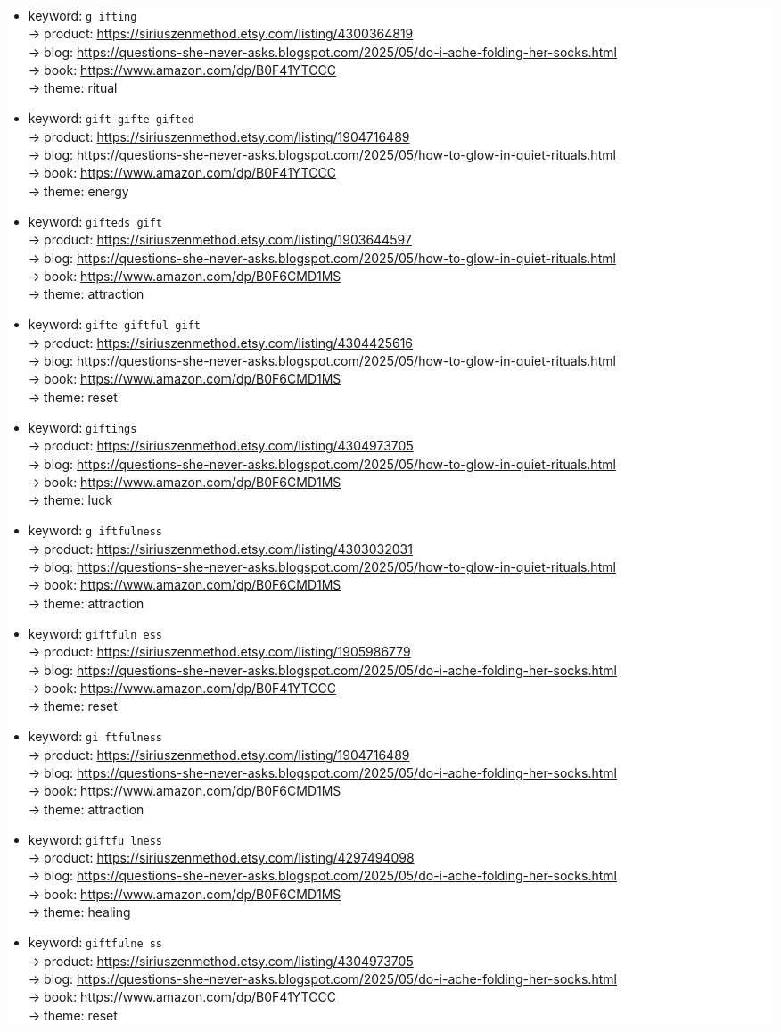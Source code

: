 - keyword: `g ifting`  
  → product: https://siriuszenmethod.etsy.com/listing/4300364819  
  → blog: https://questions-she-never-asks.blogspot.com/2025/05/do-i-ache-folding-her-socks.html  
  → book: https://www.amazon.com/dp/B0F41YTCCC  
  → theme: ritual

- keyword: `gift gifte gifted`  
  → product: https://siriuszenmethod.etsy.com/listing/1904716489  
  → blog: https://questions-she-never-asks.blogspot.com/2025/05/how-to-glow-in-quiet-rituals.html  
  → book: https://www.amazon.com/dp/B0F41YTCCC  
  → theme: energy

- keyword: `gifteds gift`  
  → product: https://siriuszenmethod.etsy.com/listing/1903644597  
  → blog: https://questions-she-never-asks.blogspot.com/2025/05/how-to-glow-in-quiet-rituals.html  
  → book: https://www.amazon.com/dp/B0F6CMD1MS  
  → theme: attraction

- keyword: `gifte giftful gift`  
  → product: https://siriuszenmethod.etsy.com/listing/4304425616  
  → blog: https://questions-she-never-asks.blogspot.com/2025/05/how-to-glow-in-quiet-rituals.html  
  → book: https://www.amazon.com/dp/B0F6CMD1MS  
  → theme: reset

- keyword: `giftings`  
  → product: https://siriuszenmethod.etsy.com/listing/4304973705  
  → blog: https://questions-she-never-asks.blogspot.com/2025/05/how-to-glow-in-quiet-rituals.html  
  → book: https://www.amazon.com/dp/B0F6CMD1MS  
  → theme: luck

- keyword: `g iftfulness`  
  → product: https://siriuszenmethod.etsy.com/listing/4303032031  
  → blog: https://questions-she-never-asks.blogspot.com/2025/05/how-to-glow-in-quiet-rituals.html  
  → book: https://www.amazon.com/dp/B0F6CMD1MS  
  → theme: attraction

- keyword: `giftfuln ess`  
  → product: https://siriuszenmethod.etsy.com/listing/1905986779  
  → blog: https://questions-she-never-asks.blogspot.com/2025/05/do-i-ache-folding-her-socks.html  
  → book: https://www.amazon.com/dp/B0F41YTCCC  
  → theme: reset

- keyword: `gi ftfulness`  
  → product: https://siriuszenmethod.etsy.com/listing/1904716489  
  → blog: https://questions-she-never-asks.blogspot.com/2025/05/do-i-ache-folding-her-socks.html  
  → book: https://www.amazon.com/dp/B0F6CMD1MS  
  → theme: attraction

- keyword: `giftfu lness`  
  → product: https://siriuszenmethod.etsy.com/listing/4297494098  
  → blog: https://questions-she-never-asks.blogspot.com/2025/05/do-i-ache-folding-her-socks.html  
  → book: https://www.amazon.com/dp/B0F6CMD1MS  
  → theme: healing

- keyword: `giftfulne ss`  
  → product: https://siriuszenmethod.etsy.com/listing/4304973705  
  → blog: https://questions-she-never-asks.blogspot.com/2025/05/do-i-ache-folding-her-socks.html  
  → book: https://www.amazon.com/dp/B0F41YTCCC  
  → theme: reset
